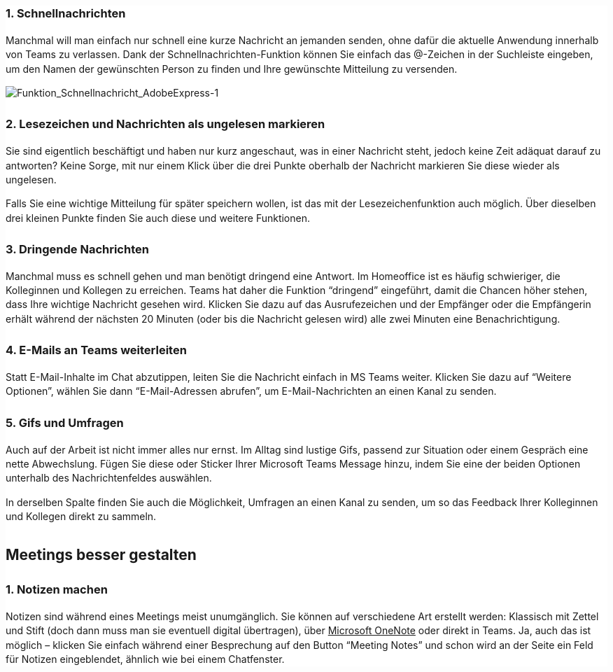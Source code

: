 ### 1\. Schnellnachrichten

Manchmal will man einfach nur schnell eine kurze Nachricht an jemanden senden, ohne dafür die aktuelle Anwendung innerhalb von Teams zu verlassen. Dank der Schnellnachrichten-Funktion können Sie einfach das @-Zeichen in der Suchleiste eingeben, um den Namen der gewünschten Person zu finden und Ihre gewünschte Mitteilung zu versenden.

![Funktion_Schnellnachricht_AdobeExpress-1](https://blog.dinotronic.ch/hs-fs/hubfs/Funktion_Schnellnachricht_AdobeExpress-1.gif?width=853&height=77&name=Funktion_Schnellnachricht_AdobeExpress-1.gif)

### 2\. Lesezeichen und Nachrichten als ungelesen markieren

Sie sind eigentlich beschäftigt und haben nur kurz angeschaut, was in einer Nachricht steht, jedoch keine Zeit adäquat darauf zu antworten? Keine Sorge, mit nur einem Klick über die drei Punkte oberhalb der Nachricht markieren Sie diese wieder als ungelesen.

Falls Sie eine wichtige Mitteilung für später speichern wollen, ist das mit der Lesezeichenfunktion auch möglich. Über dieselben drei kleinen Punkte finden Sie auch diese und weitere Funktionen.

### 3\. Dringende Nachrichten

Manchmal muss es schnell gehen und man benötigt dringend eine Antwort. Im Homeoffice ist es häufig schwieriger, die Kolleginnen und Kollegen zu erreichen. Teams hat daher die Funktion “dringend” eingeführt, damit die Chancen höher stehen, dass Ihre wichtige Nachricht gesehen wird. Klicken Sie dazu auf das Ausrufezeichen und der Empfänger oder die Empfängerin erhält während der nächsten 20 Minuten (oder bis die Nachricht gelesen wird) alle zwei Minuten eine Benachrichtigung.

### 4\. E-Mails an Teams weiterleiten

Statt E-Mail-Inhalte im Chat abzutippen, leiten Sie die Nachricht einfach in MS Teams weiter. Klicken Sie dazu auf “Weitere Optionen”, wählen Sie dann “E-Mail-Adressen abrufen”, um E-Mail-Nachrichten an einen Kanal zu senden.

### 5\. Gifs und Umfragen

Auch auf der Arbeit ist nicht immer alles nur ernst. Im Alltag sind lustige Gifs, passend zur Situation oder einem Gespräch eine nette Abwechslung. Fügen Sie diese oder Sticker Ihrer Microsoft Teams Message hinzu, indem Sie eine der beiden Optionen unterhalb des Nachrichtenfeldes auswählen.

In derselben Spalte finden Sie auch die Möglichkeit, Umfragen an einen Kanal zu senden, um so das Feedback Ihrer Kolleginnen und Kollegen direkt zu sammeln.

## Meetings besser gestalten

### 1\. Notizen machen

Notizen sind während eines Meetings meist unumgänglich. Sie können auf verschiedene Art erstellt werden: Klassisch mit Zettel und Stift (doch dann muss man sie eventuell digital übertragen), über [Microsoft OneNote](https://www.dinotronic.ch/blog/digital-workplace/microsoft-onenote-das-notizbuch-das-alles-kann/) oder direkt in Teams. Ja, auch das ist möglich – klicken Sie einfach während einer Besprechung auf den Button “Meeting Notes” und schon wird an der Seite ein Feld für Notizen eingeblendet, ähnlich wie bei einem Chatfenster.
